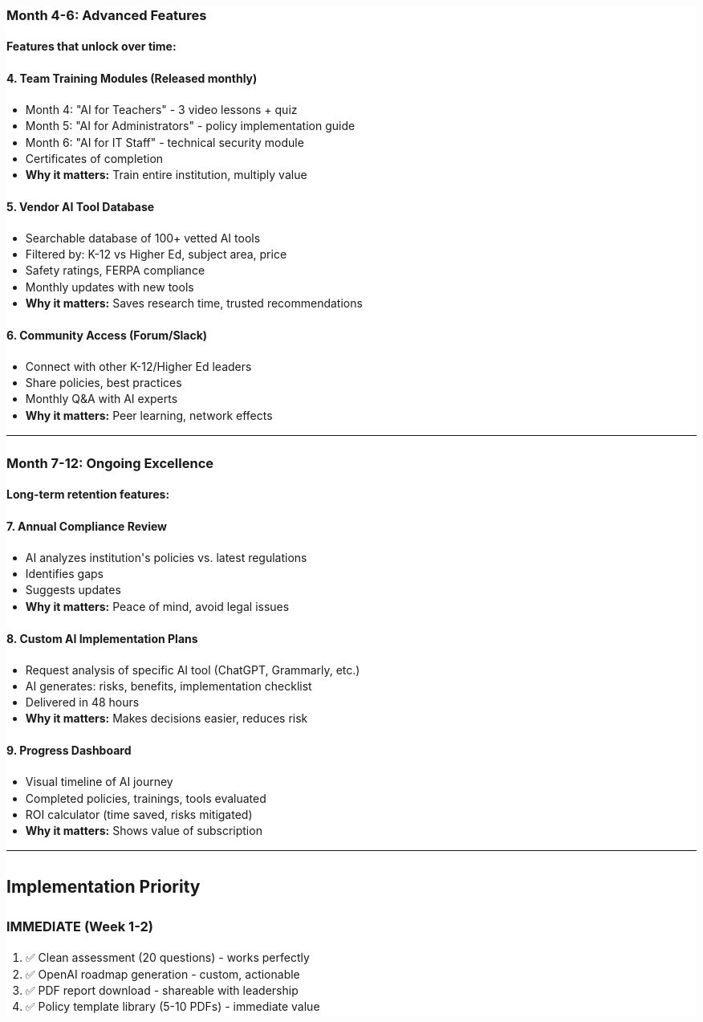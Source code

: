 ### Month 4-6: Advanced Features
**Features that unlock over time:**

#### 4. **Team Training Modules** (Released monthly)
- Month 4: "AI for Teachers" - 3 video lessons + quiz
- Month 5: "AI for Administrators" - policy implementation guide
- Month 6: "AI for IT Staff" - technical security module
- Certificates of completion
- **Why it matters:** Train entire institution, multiply value

#### 5. **Vendor AI Tool Database**
- Searchable database of 100+ vetted AI tools
- Filtered by: K-12 vs Higher Ed, subject area, price
- Safety ratings, FERPA compliance
- Monthly updates with new tools
- **Why it matters:** Saves research time, trusted recommendations

#### 6. **Community Access** (Forum/Slack)
- Connect with other K-12/Higher Ed leaders
- Share policies, best practices
- Monthly Q&A with AI experts
- **Why it matters:** Peer learning, network effects

---

### Month 7-12: Ongoing Excellence
**Long-term retention features:**

#### 7. **Annual Compliance Review**
- AI analyzes institution's policies vs. latest regulations
- Identifies gaps
- Suggests updates
- **Why it matters:** Peace of mind, avoid legal issues

#### 8. **Custom AI Implementation Plans**
- Request analysis of specific AI tool (ChatGPT, Grammarly, etc.)
- AI generates: risks, benefits, implementation checklist
- Delivered in 48 hours
- **Why it matters:** Makes decisions easier, reduces risk

#### 9. **Progress Dashboard**
- Visual timeline of AI journey
- Completed policies, trainings, tools evaluated
- ROI calculator (time saved, risks mitigated)
- **Why it matters:** Shows value of subscription

---

## Implementation Priority

### IMMEDIATE (Week 1-2)
1. ✅ Clean assessment (20 questions) - works perfectly
2. ✅ OpenAI roadmap generation - custom, actionable
3. ✅ PDF report download - shareable with leadership
4. ✅ Policy template library (5-10 PDFs) - immediate value

